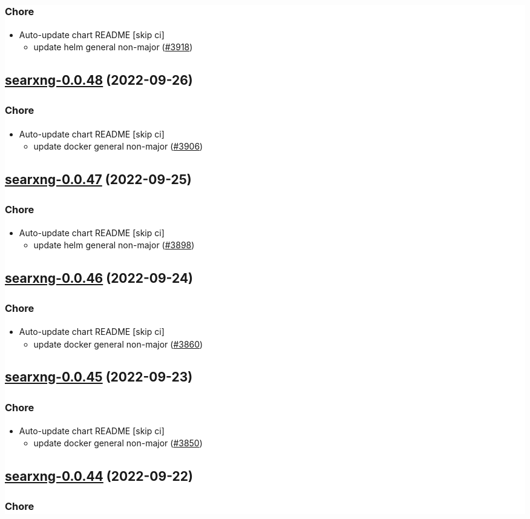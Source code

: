 ### Chore

- Auto-update chart README [skip ci]
  - update helm general non-major ([#3918](https://github.com/truecharts/charts/issues/3918))




## [searxng-0.0.48](https://github.com/truecharts/charts/compare/searxng-0.0.47...searxng-0.0.48) (2022-09-26)

### Chore

- Auto-update chart README [skip ci]
  - update docker general non-major ([#3906](https://github.com/truecharts/charts/issues/3906))




## [searxng-0.0.47](https://github.com/truecharts/charts/compare/searxng-0.0.46...searxng-0.0.47) (2022-09-25)

### Chore

- Auto-update chart README [skip ci]
  - update helm general non-major ([#3898](https://github.com/truecharts/charts/issues/3898))




## [searxng-0.0.46](https://github.com/truecharts/charts/compare/searxng-0.0.45...searxng-0.0.46) (2022-09-24)

### Chore

- Auto-update chart README [skip ci]
  - update docker general non-major ([#3860](https://github.com/truecharts/charts/issues/3860))




## [searxng-0.0.45](https://github.com/truecharts/charts/compare/searxng-0.0.44...searxng-0.0.45) (2022-09-23)

### Chore

- Auto-update chart README [skip ci]
  - update docker general non-major ([#3850](https://github.com/truecharts/charts/issues/3850))




## [searxng-0.0.44](https://github.com/truecharts/charts/compare/searxng-0.0.39...searxng-0.0.44) (2022-09-22)

### Chore

